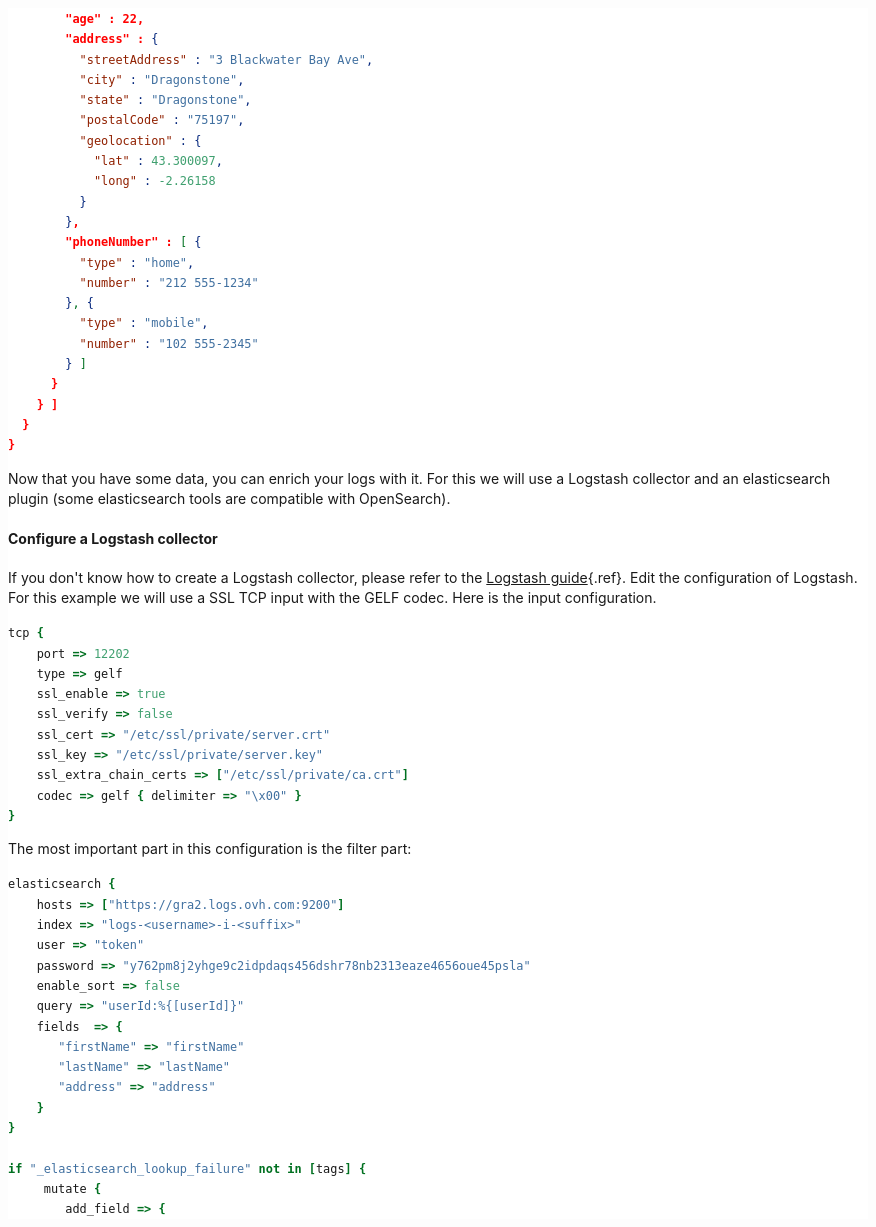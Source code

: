 ```json hl_lines="13 41 69"
        "age" : 22,
        "address" : {
          "streetAddress" : "3 Blackwater Bay Ave",
          "city" : "Dragonstone",
          "state" : "Dragonstone",
          "postalCode" : "75197",
          "geolocation" : {
            "lat" : 43.300097,
            "long" : -2.26158
          }
        },
        "phoneNumber" : [ {
          "type" : "home",
          "number" : "212 555-1234"
        }, {
          "type" : "mobile",
          "number" : "102 555-2345"
        } ]
      }
    } ]
  }
}
```

Now that you have some data, you can enrich your logs with it. For this we will use a Logstash collector and an elasticsearch plugin (some elasticsearch tools are compatible with OpenSearch).

#### Configure a Logstash collector

If you don't know how to create a Logstash collector, please refer to the [Logstash guide](../logstash-input){.ref}. Edit the configuration of Logstash. For this example we will use a SSL TCP input with the GELF codec. Here is the input configuration.

```ruby
tcp {
    port => 12202
    type => gelf
    ssl_enable => true
    ssl_verify => false
    ssl_cert => "/etc/ssl/private/server.crt"
    ssl_key => "/etc/ssl/private/server.key"
    ssl_extra_chain_certs => ["/etc/ssl/private/ca.crt"]
    codec => gelf { delimiter => "\x00" }
}
```

The most important part in this configuration is the filter part:

```ruby  hl_lines="2 3 4"
elasticsearch {
    hosts => ["https://gra2.logs.ovh.com:9200"]
    index => "logs-<username>-i-<suffix>"
    user => "token"
    password => "y762pm8j2yhge9c2idpdaqs456dshr78nb2313eaze4656oue45psla"
    enable_sort => false
    query => "userId:%{[userId]}"
    fields  => {
       "firstName" => "firstName"
       "lastName" => "lastName"
       "address" => "address"
    }
}

if "_elasticsearch_lookup_failure" not in [tags] {
     mutate {
        add_field => {
```
